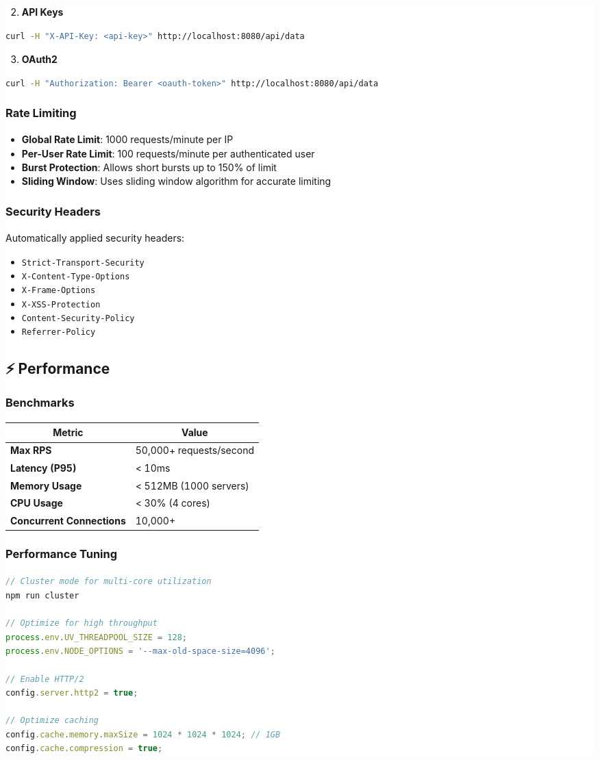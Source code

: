2. **API Keys**
```bash
curl -H "X-API-Key: <api-key>" http://localhost:8080/api/data
```

3. **OAuth2**
```bash
curl -H "Authorization: Bearer <oauth-token>" http://localhost:8080/api/data
```

### Rate Limiting

- **Global Rate Limit**: 1000 requests/minute per IP
- **Per-User Rate Limit**: 100 requests/minute per authenticated user
- **Burst Protection**: Allows short bursts up to 150% of limit
- **Sliding Window**: Uses sliding window algorithm for accurate limiting

### Security Headers

Automatically applied security headers:
- `Strict-Transport-Security`
- `X-Content-Type-Options`
- `X-Frame-Options`
- `X-XSS-Protection`
- `Content-Security-Policy`
- `Referrer-Policy`

## ⚡ Performance

### Benchmarks

| Metric | Value |
|--------|-------|
| **Max RPS** | 50,000+ requests/second |
| **Latency (P95)** | < 10ms |
| **Memory Usage** | < 512MB (1000 servers) |
| **CPU Usage** | < 30% (4 cores) |
| **Concurrent Connections** | 10,000+ |

### Performance Tuning

```javascript
// Cluster mode for multi-core utilization
npm run cluster

// Optimize for high throughput
process.env.UV_THREADPOOL_SIZE = 128;
process.env.NODE_OPTIONS = '--max-old-space-size=4096';

// Enable HTTP/2
config.server.http2 = true;

// Optimize caching
config.cache.memory.maxSize = 1024 * 1024 * 1024; // 1GB
config.cache.compression = true;
```
